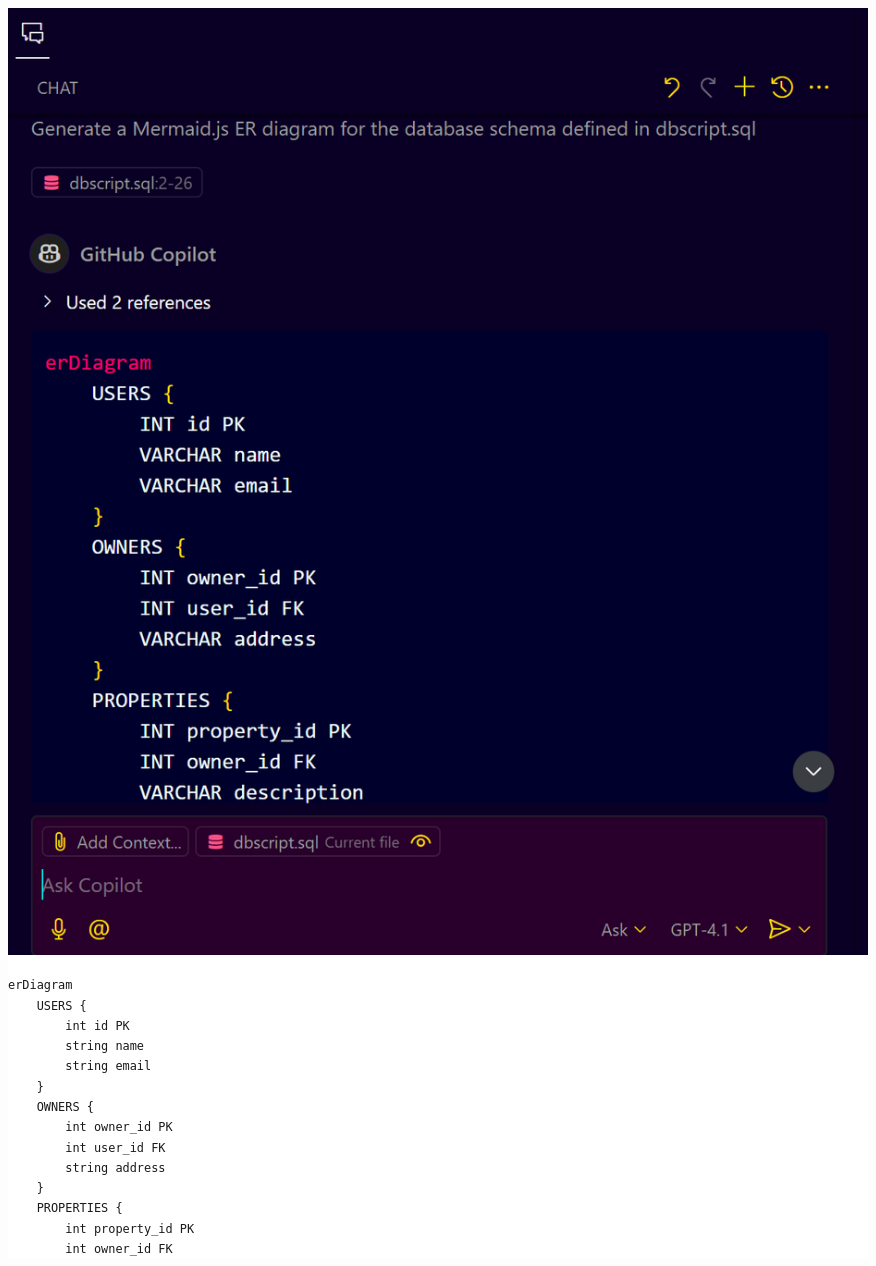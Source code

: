 ![alt text](../images/img208.png)

   ```mermaid
   erDiagram
       USERS {
           int id PK
           string name
           string email
       }
       OWNERS {
           int owner_id PK
           int user_id FK
           string address
       }
       PROPERTIES {
           int property_id PK
           int owner_id FK
   ```